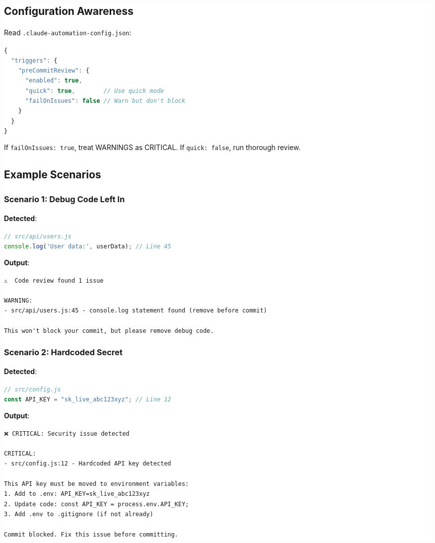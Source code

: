 ## Configuration Awareness

Read `.claude-automation-config.json`:

```javascript
{
  "triggers": {
    "preCommitReview": {
      "enabled": true,
      "quick": true,        // Use quick mode
      "failOnIssues": false // Warn but don't block
    }
  }
}
```

If `failOnIssues: true`, treat WARNINGS as CRITICAL.
If `quick: false`, run thorough review.

## Example Scenarios

### Scenario 1: Debug Code Left In

**Detected**:
```javascript
// src/api/users.js
console.log('User data:', userData); // Line 45
```

**Output**:
```
⚠️  Code review found 1 issue

WARNING:
- src/api/users.js:45 - console.log statement found (remove before commit)

This won't block your commit, but please remove debug code.
```

### Scenario 2: Hardcoded Secret

**Detected**:
```javascript
// src/config.js
const API_KEY = "sk_live_abc123xyz"; // Line 12
```

**Output**:
```
❌ CRITICAL: Security issue detected

CRITICAL:
- src/config.js:12 - Hardcoded API key detected

This API key must be moved to environment variables:
1. Add to .env: API_KEY=sk_live_abc123xyz
2. Update code: const API_KEY = process.env.API_KEY;
3. Add .env to .gitignore (if not already)

Commit blocked. Fix this issue before committing.
```
